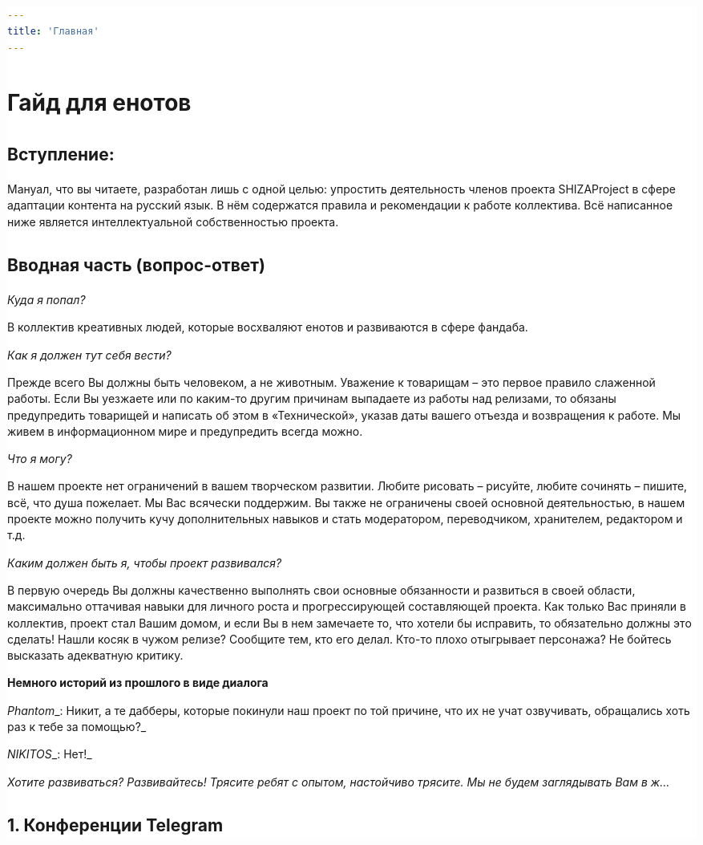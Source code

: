 ```yaml
---
title: 'Главная'
---
```


# Гайд для енотов

## Вступление:

Мануал, что вы читаете, разработан лишь с одной целью: упростить деятельность членов проекта SHIZAProject в сфере адаптации контента на русский язык. В нём содержатся правила и рекомендации к работе коллектива. Всё написанное ниже является интеллектуальной собственностью проекта.

## Вводная часть (вопрос-ответ)

_Куда я попал?_

В коллектив креативных людей, которые восхваляют енотов и развиваются в сфере фандаба.

_Как я должен тут себя вести?_

Прежде всего Вы должны быть человеком, а не животным. Уважение к товарищам – это первое правило слаженной работы. Если Вы уезжаете или по каким-то другим причинам выпадаете из работы над релизами, то обязаны предупредить товарищей и написать об этом в «Технической», указав даты вашего отъезда и возвращения к работе. Мы живем в информационном мире и предупредить всегда можно.

_Что я могу?_

В нашем проекте нет ограничений в вашем творческом развитии. Любите рисовать – рисуйте, любите сочинять – пишите, всё, что душа пожелает. Мы Вас всячески поддержим. Вы также не ограничены своей основной деятельностью, в нашем проекте можно получить кучу дополнительных навыков и стать модератором, переводчиком, хранителем, редактором и т.д.

_Каким должен быть я, чтобы проект развивался?_

В первую очередь Вы должны качественно выполнять свои основные обязанности и развиться в своей области, максимально оттачивая навыки для личного роста и прогрессирующей составляющей проекта. Как только Вас приняли в коллектив, проект стал Вашим домом, и если Вы в нем замечаете то, что хотели бы исправить, то обязательно должны это сделать! Нашли косяк в чужом релизе? Сообщите тем, кто его делал. Кто-то плохо отыгрывает персонажа? Не бойтесь высказать адекватную критику.

**Немного историй из прошлого в виде диалога**

_Phantom__: Никит, а те дабберы, которые покинули наш проект по той причине, что их не учат озвучивать, обращались хоть раз к тебе за помощью?_

_NIKITOS__: Нет!_

_Хотите развиваться? Развивайтесь! Трясите ребят с опытом, настойчиво трясите. Мы не будем заглядывать Вам в ж…_

## 1. **Конференции**  **Telegram**
